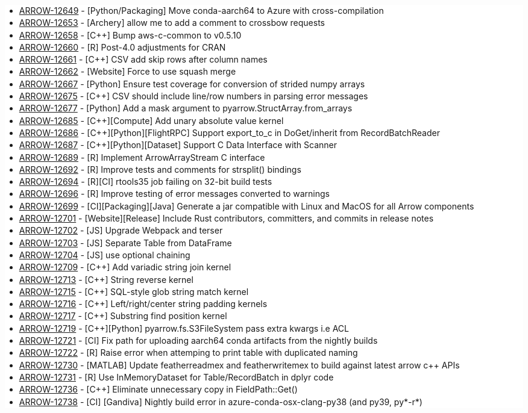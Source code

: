 * [ARROW-12649](https://issues.apache.org/jira/browse/ARROW-12649) - [Python/Packaging] Move conda-aarch64 to Azure with cross-compilation
* [ARROW-12653](https://issues.apache.org/jira/browse/ARROW-12653) - [Archery] allow me to add a comment to crossbow requests
* [ARROW-12658](https://issues.apache.org/jira/browse/ARROW-12658) - [C++] Bump aws-c-common to v0.5.10
* [ARROW-12660](https://issues.apache.org/jira/browse/ARROW-12660) - [R] Post-4.0 adjustments for CRAN
* [ARROW-12661](https://issues.apache.org/jira/browse/ARROW-12661) - [C++] CSV add skip rows after column names
* [ARROW-12662](https://issues.apache.org/jira/browse/ARROW-12662) - [Website] Force to use squash merge
* [ARROW-12667](https://issues.apache.org/jira/browse/ARROW-12667) - [Python] Ensure test coverage for conversion of strided numpy arrays
* [ARROW-12675](https://issues.apache.org/jira/browse/ARROW-12675) - [C++] CSV should include line/row numbers in parsing error messages
* [ARROW-12677](https://issues.apache.org/jira/browse/ARROW-12677) - [Python] Add a mask argument to pyarrow.StructArray.from\_arrays
* [ARROW-12685](https://issues.apache.org/jira/browse/ARROW-12685) - [C++][Compute] Add unary absolute value kernel
* [ARROW-12686](https://issues.apache.org/jira/browse/ARROW-12686) - [C++][Python][FlightRPC] Support export\_to\_c in DoGet/inherit from RecordBatchReader
* [ARROW-12687](https://issues.apache.org/jira/browse/ARROW-12687) - [C++][Python][Dataset] Support C Data Interface with Scanner
* [ARROW-12689](https://issues.apache.org/jira/browse/ARROW-12689) - [R] Implement ArrowArrayStream C interface
* [ARROW-12692](https://issues.apache.org/jira/browse/ARROW-12692) - [R] Improve tests and comments for strsplit() bindings
* [ARROW-12694](https://issues.apache.org/jira/browse/ARROW-12694) - [R][CI] rtools35 job failing on 32-bit build tests
* [ARROW-12696](https://issues.apache.org/jira/browse/ARROW-12696) - [R] Improve testing of error messages converted to warnings
* [ARROW-12699](https://issues.apache.org/jira/browse/ARROW-12699) - [CI][Packaging][Java] Generate a jar compatible with Linux and MacOS for all Arrow components
* [ARROW-12701](https://issues.apache.org/jira/browse/ARROW-12701) - [Website][Release] Include Rust contributors, committers, and commits in release notes
* [ARROW-12702](https://issues.apache.org/jira/browse/ARROW-12702) - [JS] Upgrade Webpack and terser
* [ARROW-12703](https://issues.apache.org/jira/browse/ARROW-12703) - [JS] Separate Table from DataFrame
* [ARROW-12704](https://issues.apache.org/jira/browse/ARROW-12704) - [JS] use optional chaining
* [ARROW-12709](https://issues.apache.org/jira/browse/ARROW-12709) - [C++] Add variadic string join kernel
* [ARROW-12713](https://issues.apache.org/jira/browse/ARROW-12713) - [C++] String reverse kernel
* [ARROW-12715](https://issues.apache.org/jira/browse/ARROW-12715) - [C++] SQL-style glob string match kernel
* [ARROW-12716](https://issues.apache.org/jira/browse/ARROW-12716) - [C++] Left/right/center string padding kernels
* [ARROW-12717](https://issues.apache.org/jira/browse/ARROW-12717) - [C++] Substring find position kernel
* [ARROW-12719](https://issues.apache.org/jira/browse/ARROW-12719) - [C++][Python] pyarrow.fs.S3FileSystem pass extra kwargs i.e ACL
* [ARROW-12721](https://issues.apache.org/jira/browse/ARROW-12721) - [CI] Fix path for uploading aarch64 conda artifacts from the nightly builds
* [ARROW-12722](https://issues.apache.org/jira/browse/ARROW-12722) - [R] Raise error when attemping to print table with duplicated naming
* [ARROW-12730](https://issues.apache.org/jira/browse/ARROW-12730) - [MATLAB] Update featherreadmex and featherwritemex to build against latest arrow c++ APIs
* [ARROW-12731](https://issues.apache.org/jira/browse/ARROW-12731) - [R] Use InMemoryDataset for Table/RecordBatch in dplyr code
* [ARROW-12736](https://issues.apache.org/jira/browse/ARROW-12736) - [C++] Eliminate unnecessary copy in FieldPath::Get()
* [ARROW-12738](https://issues.apache.org/jira/browse/ARROW-12738) - [CI] [Gandiva] Nightly build error in azure-conda-osx-clang-py38 (and py39, py\*-r\*)

[1]: https://www.apache.org/dyn/closer.lua/arrow/arrow-5.0.0/
[2]: https://apache.jfrog.io/artifactory/arrow/centos/
[3]: https://apache.jfrog.io/artifactory/arrow/debian/
[4]: https://apache.jfrog.io/artifactory/arrow/python/5.0.0/
[5]: https://apache.jfrog.io/artifactory/arrow/ubuntu/
[6]: https://github.com/apache/arrow/releases/tag/apache-arrow-5.0.0
[7]: https://github.com/apache/arrow-rs/blob/5.0.0/CHANGELOG.md